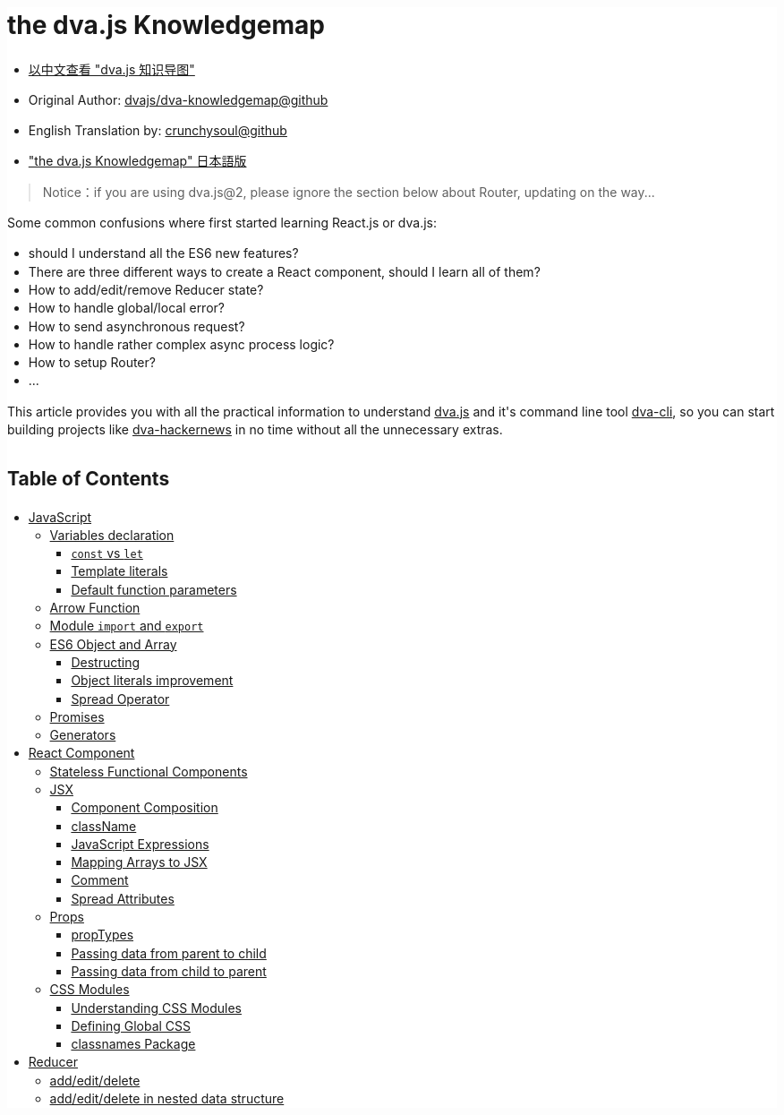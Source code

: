 # the dva.js Knowledgemap

- [以中文查看 "dva.js 知识导图"](./README.md)
- Original Author: [dvajs/dva-knowledgemap@github](https://github.com/dvajs/dva-knowledgemap)
- English Translation by: [crunchysoul@github](https://github.com/crunchysoul)

- ["the dva.js Knowledgemap" 日本語版](./README_ja.md)

> Notice：if you are using dva.js@2, please ignore the section below about Router,
updating on the way...

Some common confusions where first started learning React.js or dva.js:

- should I understand all the ES6 new features?
- There are three different ways to create a React component, should I learn all
	of them?
- How to add/edit/remove Reducer state?
- How to handle global/local error?
- How to send asynchronous request?
- How to handle rather complex async process logic?
- How to setup Router?
- ...

This article provides you with all the practical information to understand
[dva.js](https://github.com/dvajs/dva) and it's command line tool
[dva-cli](https://github.com/dvajs/dva-cli), so you can start building projects
like [dva-hackernews](https://github.com/dvajs/dva-hackernews) in no time
without all the unnecessary extras.

## Table of Contents

* [JavaScript](#javascript)
  * [Variables declaration](#variables-declaration)
    * [`const` vs `let`](#const-vs-let)
    * [Template literals](#template-literals)
    * [Default function parameters](#default-function-parameters)
  * [Arrow Function](#arrow-function)
  * [Module `import` and `export`](#module-import-and-export)
  * [ES6 Object and Array](#es6-object-and-array)
    * [Destructing](#destructing)
    * [Object literals improvement](#object-literals-improvement)
    * [Spread Operator](#spread-operator)
  * [Promises](#promises)
  * [Generators](#generators)
* [React Component](#react-component)
  * [Stateless Functional Components](#stateless-functional-components)
  * [JSX](#jsx)
    * [Component Composition](#component-composition)
    * [className](#classname)
    * [JavaScript Expressions](#javascript-expressions)
    * [Mapping Arrays to JSX](#mapping-arrays-to-jsx)
    * [Comment](#comment)
    * [Spread Attributes](#spread-attributes)
  * [Props](#props)
    * [propTypes](#proptypes)
    * [Passing data from parent to child](#passing-data-from-parent-to-child)
    * [Passing data from child to parent](#passing-data-from-child-to-parent)
  * [CSS Modules](#css-modules)
    * [Understanding CSS Modules](#understanding-css-modules)
    * [Defining Global CSS](#defining-global-css)
    * [classnames Package](#classnames-package)
* [Reducer](#reducer)
  * [add/edit/delete](#addeditdelete)
  * [add/edit/delete in nested data structure](#addeditdelete-in-nested-data-structure)